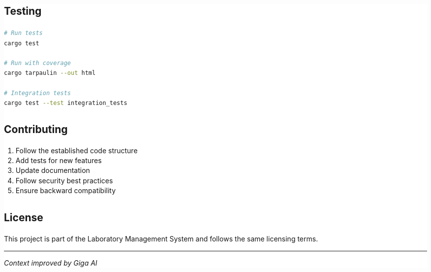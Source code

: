 ## Testing

```bash
# Run tests
cargo test

# Run with coverage
cargo tarpaulin --out html

# Integration tests
cargo test --test integration_tests
```

## Contributing

1. Follow the established code structure
2. Add tests for new features
3. Update documentation
4. Follow security best practices
5. Ensure backward compatibility

## License

This project is part of the Laboratory Management System and follows the same licensing terms.

---

*Context improved by Giga AI* 
